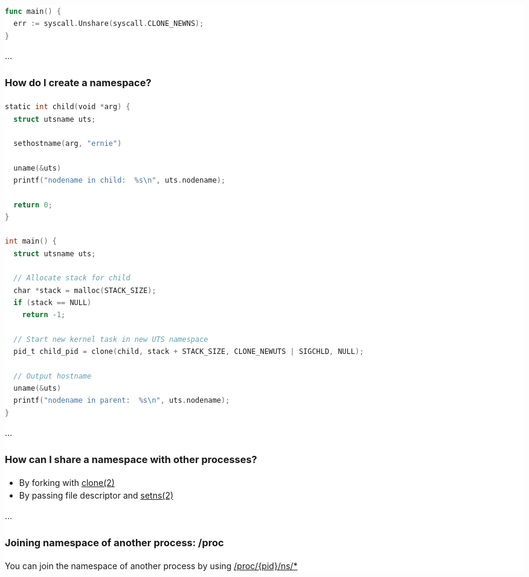 ```go
func main() {
  err := syscall.Unshare(syscall.CLONE_NEWNS);
}
```

...

### How do I create a namespace?

```go
static int child(void *arg) {
  struct utsname uts;

  sethostname(arg, "ernie")

  uname(&uts)
  printf("nodename in child:  %s\n", uts.nodename);

  return 0;
}

int main() {
  struct utsname uts;

  // Allocate stack for child
  char *stack = malloc(STACK_SIZE);
  if (stack == NULL)
    return -1;

  // Start new kernel task in new UTS namespace
  pid_t child_pid = clone(child, stack + STACK_SIZE, CLONE_NEWUTS | SIGCHLD, NULL);

  // Output hostname
  uname(&uts)
  printf("nodename in parent:  %s\n", uts.nodename);
}
```

...

### How can I share a namespace with other processes?

-   By forking with
    [clone(2)](https://man7.org/linux/man-pages/man2/clone.2.html)
-   By passing file descriptor and
    [setns(2)](https://man7.org/linux/man-pages/man2/setns.2.html)

...

### Joining namespace of another process: /proc

You can join the namespace of another process by using [/proc/{pid}/ns/\*](https://man7.org/linux/man-pages/man5/proc.5.html)
